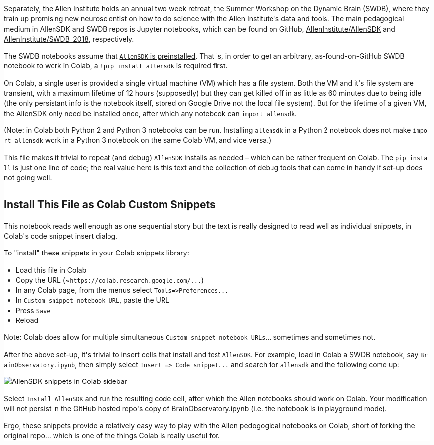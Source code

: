 Separately, the Allen Institute holds an annual two week retreat, the Summer Workshop on the Dynamic Brain (SWDB), where they train up promising new neuroscientist on how to do science with the Allen Institute's data and tools. The main pedagogical medium in AllenSDK and SWDB repos is Jupyter notebooks, which can be found on GitHub, [AllenInstitute/AllenSDK](https://github.com/AllenInstitute/AllenSDK/blob/master/doc_template/examples.rst) and [AllenInstitute/SWDB_2018](https://github.com/AllenInstitute/SWDB_2018), respectively.

The SWDB notebooks assume that [`AllenSDK` is preinstalled](http://alleninstitute.github.io/AllenSDK/install.html#installation-with-docker-optional). That is, in order to get an arbitrary, as-found-on-GitHub SWDB notebook to work in Colab, a `!pip install allensdk` is required first.

On Colab, a single user is provided a single virtual machine (VM) which has a file system. Both the VM and it's file system are transient, with a maximum lifetime of 12 hours (supposedly) but they can get killed off in as little as 60 minutes due to being idle (the only persistant info is the notebook itself, stored on Google Drive not the local file system). But for the lifetime of a given VM, the AllenSDK only need be installed once, after which any notebook can `import allensdk`.

(Note: in Colab both Python 2 and Python 3 notebooks can be run. Installing `allensdk` in a Python 2 notebook does not make `import allensdk` work in a Python 3 notebook on the same Colab VM, and vice versa.)

This file makes it trivial to repeat (and debug) `AllenSDK` installs as needed – which can be rather frequent on Colab. The `pip install` is just one line of code; the real value here is this text and the collection of debug tools that can come in handy if set-up does not going well.

## Install This File as Colab Custom Snippets
This notebook reads well enough as one sequential story but the text is really designed to read well as individual snippets, in Colab's code snippet insert dialog.

To "install" these snippets in your Colab snippets library:
* Load this file in Colab
* Copy the URL (~`https://colab.research.google.com/...`)
* In any Colab page, from the menus select `Tools=>Preferences...` 
* In `Custom snippet notebook URL`, paste the URL
* Press `Save`
* Reload

Note: Colab does allow for multiple simultaneous `Custom snippet notebook URLs`... sometimes and sometimes not.

After the above set-up, it's trivial to insert cells that install and test `AllenSDK`.  For example, load in Colab a SWDB notebook, say [`BrainObservatory.ipynb`](https://github.com/AllenInstitute/SWDB_2018/blob/master/DynamicBrain/BrainObservatory.ipynb), then simply select `Insert => Code snippet...` and search for `allensdk` and the following come up:


<img src="https://raw.githubusercontent.com/JohnTigue/colab-ing/master/images/allensdk_snippets_in_colab.png" width = "300px" alt="AllenSDK snippets in Colab sidebar" />

Select `Install AllenSDK` and run the resulting code cell, after which the Allen notebooks should work on Colab. Your modification will not persist in the GitHub hosted repo's copy of BrainObservatory.ipynb (i.e. the notebook is in playground mode). 

Ergo, these snippets provide a relatively easy way to play with the Allen pedogogical notebooks on Colab, short of forking the original repo... which is one of the things Colab is really useful for.
